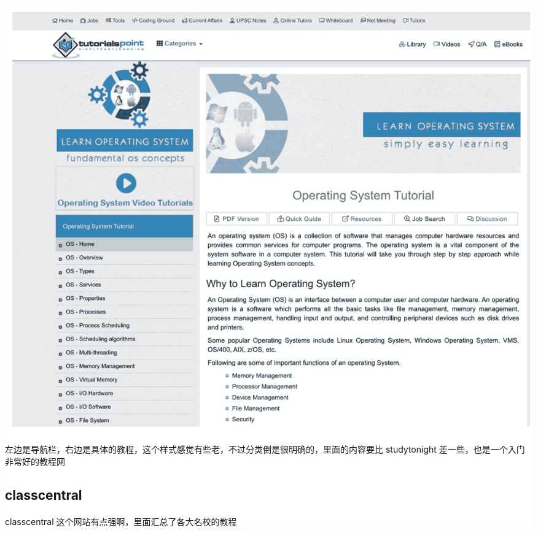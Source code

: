 ![](img/19b2aa48164d265b31bce8864a43fd20.png)

左边是导航栏，右边是具体的教程，这个样式感觉有些老，不过分类倒是很明确的，里面的内容要比 studytonight 差一些，也是一个入门非常好的教程网

## classcentral

classcentral 这个网站有点强啊，里面汇总了各大名校的教程
